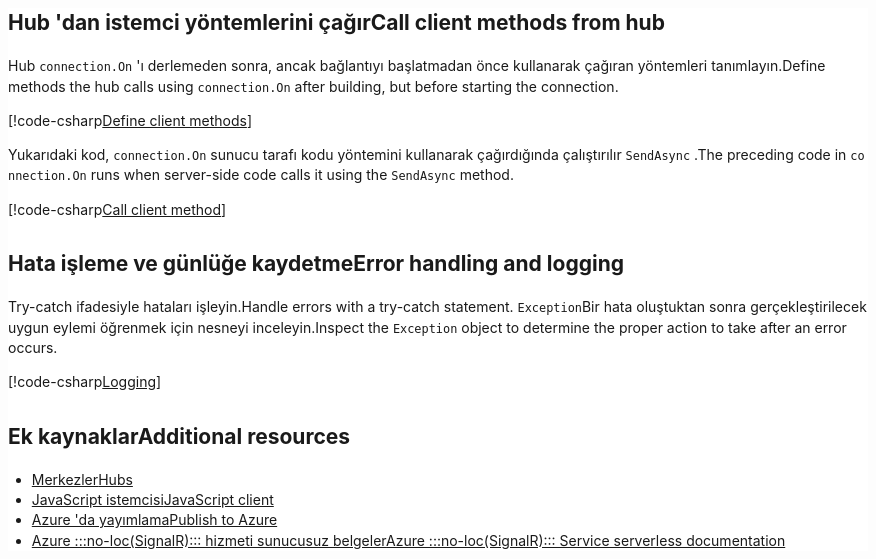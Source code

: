 ## <a name="call-client-methods-from-hub"></a><span data-ttu-id="61ba4-171">Hub 'dan istemci yöntemlerini çağır</span><span class="sxs-lookup"><span data-stu-id="61ba4-171">Call client methods from hub</span></span>

<span data-ttu-id="61ba4-172">Hub `connection.On` 'ı derlemeden sonra, ancak bağlantıyı başlatmadan önce kullanarak çağıran yöntemleri tanımlayın.</span><span class="sxs-lookup"><span data-stu-id="61ba4-172">Define methods the hub calls using `connection.On` after building, but before starting the connection.</span></span>

[!code-csharp[Define client methods](dotnet-client/sample/signalrchatclient/MainWindow.xaml.cs?name=snippet_ConnectionOn)]

<span data-ttu-id="61ba4-173">Yukarıdaki kod, `connection.On` sunucu tarafı kodu yöntemini kullanarak çağırdığında çalıştırılır `SendAsync` .</span><span class="sxs-lookup"><span data-stu-id="61ba4-173">The preceding code in `connection.On` runs when server-side code calls it using the `SendAsync` method.</span></span>

[!code-csharp[Call client method](dotnet-client/sample/signalrchat/hubs/chathub.cs?name=snippet_SendMessage)]

## <a name="error-handling-and-logging"></a><span data-ttu-id="61ba4-174">Hata işleme ve günlüğe kaydetme</span><span class="sxs-lookup"><span data-stu-id="61ba4-174">Error handling and logging</span></span>

<span data-ttu-id="61ba4-175">Try-catch ifadesiyle hataları işleyin.</span><span class="sxs-lookup"><span data-stu-id="61ba4-175">Handle errors with a try-catch statement.</span></span> <span data-ttu-id="61ba4-176">`Exception`Bir hata oluştuktan sonra gerçekleştirilecek uygun eylemi öğrenmek için nesneyi inceleyin.</span><span class="sxs-lookup"><span data-stu-id="61ba4-176">Inspect the `Exception` object to determine the proper action to take after an error occurs.</span></span>

[!code-csharp[Logging](dotnet-client/sample/signalrchatclient/MainWindow.xaml.cs?name=snippet_ErrorHandling)]

## <a name="additional-resources"></a><span data-ttu-id="61ba4-177">Ek kaynaklar</span><span class="sxs-lookup"><span data-stu-id="61ba4-177">Additional resources</span></span>

* [<span data-ttu-id="61ba4-178">Merkezler</span><span class="sxs-lookup"><span data-stu-id="61ba4-178">Hubs</span></span>](xref:signalr/hubs)
* [<span data-ttu-id="61ba4-179">JavaScript istemcisi</span><span class="sxs-lookup"><span data-stu-id="61ba4-179">JavaScript client</span></span>](xref:signalr/javascript-client)
* [<span data-ttu-id="61ba4-180">Azure 'da yayımlama</span><span class="sxs-lookup"><span data-stu-id="61ba4-180">Publish to Azure</span></span>](xref:signalr/publish-to-azure-web-app)
* [<span data-ttu-id="61ba4-181">Azure :::no-loc(SignalR)::: hizmeti sunucusuz belgeler</span><span class="sxs-lookup"><span data-stu-id="61ba4-181">Azure :::no-loc(SignalR)::: Service serverless documentation</span></span>](/azure/azure-signalr/signalr-concept-serverless-development-config)
